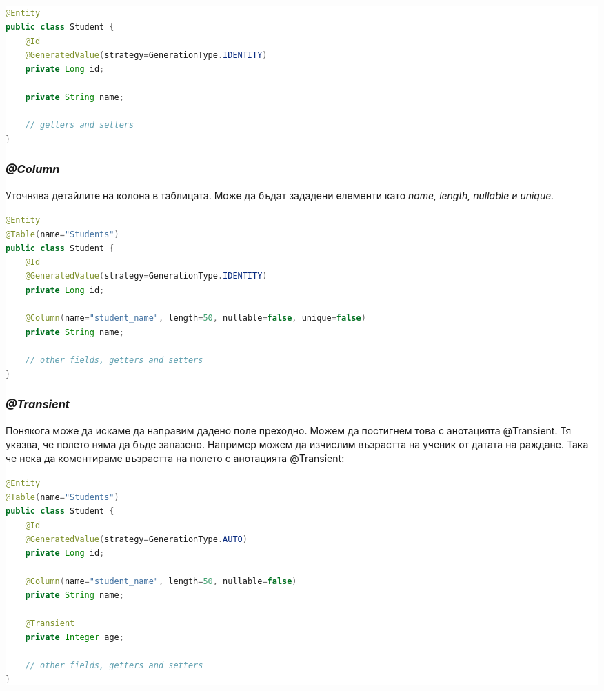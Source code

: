 ```java
@Entity
public class Student {
    @Id
    @GeneratedValue(strategy=GenerationType.IDENTITY)
    private Long id;
    
    private String name;
    
    // getters and setters
}
```

### _@Column_

Уточнява детайлите на колона в таблицата. Може да бъдат зададени елементи като _name, length, nullable и unique._

```java
@Entity
@Table(name="Students")
public class Student {
    @Id
    @GeneratedValue(strategy=GenerationType.IDENTITY)
    private Long id;
    
    @Column(name="student_name", length=50, nullable=false, unique=false)
    private String name;
    
    // other fields, getters and setters
}
```

### _@Transient_

Понякога може да искаме да направим дадено поле преходно. Можем да постигнем това с анотацията @Transient. Тя указва, че полето няма да бъде запазено.  Например можем да изчислим възрастта на ученик от датата на раждане. Така че нека да коментираме възрастта на полето с анотацията @Transient:

```java
@Entity
@Table(name="Students")
public class Student {
    @Id
    @GeneratedValue(strategy=GenerationType.AUTO)
    private Long id;
    
    @Column(name="student_name", length=50, nullable=false)
    private String name;
    
    @Transient
    private Integer age;
    
    // other fields, getters and setters
}
```
